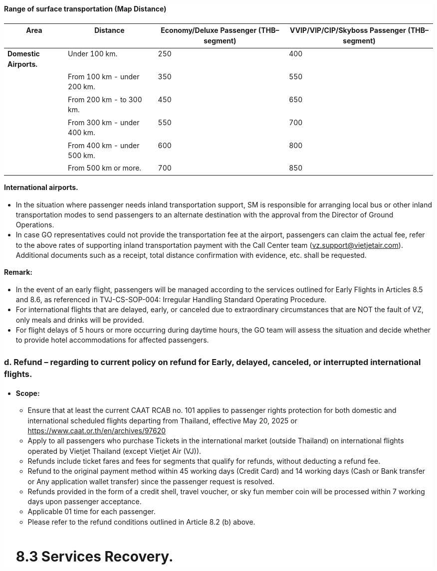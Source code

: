 #### Range of surface transportation (Map Distance)

| Area              | Distance                     | Economy/Deluxe Passenger (THB–segment) | VVIP/VIP/CIP/Skyboss Passenger (THB–segment) |
|-------------------|------------------------------|-----------------------------------------|----------------------------------------------|
| **Domestic Airports.** | Under 100 km.              | 250                                     | 400                                          |
|                   | From 100 km - under 200 km.  | 350                                     | 550                                          |
|                   | From 200 km - to 300 km.     | 450                                     | 650                                          |
|                   | From 300 km - under 400 km.  | 550                                     | 700                                          |
|                   | From 400 km - under 500 km.  | 600                                     | 800                                          |
|                   | From 500 km or more.         | 700                                     | 850                                          |

**International airports.**  
- In the situation where passenger needs inland transportation support, SM is responsible for arranging local bus or other inland transportation modes to send passengers to an alternate destination with the approval from the Director of Ground Operations.  
- In case GO representatives could not provide the transportation fee at the airport, passengers can claim the actual fee, refer to the above rates of supporting inland transportation payment with the Call Center team (vz.support@vietjetair.com). Additional documents such as a receipt, total distance confirmation with evidence, etc. shall be requested.

**Remark:**
- In the event of an early flight, passengers will be managed according to the services outlined for Early Flights in Articles 8.5 and 8.6, as referenced in TVJ-CS-SOP-004: Irregular Handling Standard Operating Procedure.
- For international flights that are delayed, early, or canceled due to extraordinary circumstances that are NOT the fault of VZ, only meals and drinks will be provided.
- For flight delays of 5 hours or more occurring during daytime hours, the GO team will assess the situation and decide whether to provide hotel accommodations for affected passengers.

### d. Refund – regarding to current policy on refund for Early, delayed, canceled, or interrupted international flights.
- **Scope:**
  - Ensure that at least the current CAAT RCAB no. 101 applies to passenger rights protection for both domestic and international scheduled flights departing from Thailand, effective May 20, 2025 or https://www.caat.or.th/en/archives/97620
  - Apply to all passengers who purchase Tickets in the international market (outside Thailand) on international flights operated by Vietjet Thailand (except Vietjet Air (VJ)).
  - Refunds include ticket fares and fees for segments that qualify for refunds, without deducting a refund fee.
  - Refund to the original payment method within 45 working days (Credit Card) and 14 working days (Cash or Bank transfer or Any application wallet transfer) since the passenger request is resolved.
  - Refunds provided in the form of a credit shell, travel voucher, or sky fun member coin will be processed within 7 working days upon passenger acceptance.
  - Applicable 01 time for each passenger.
  - Please refer to the refund conditions outlined in Article 8.2 (b) above.

  # 8.3 Services Recovery.

